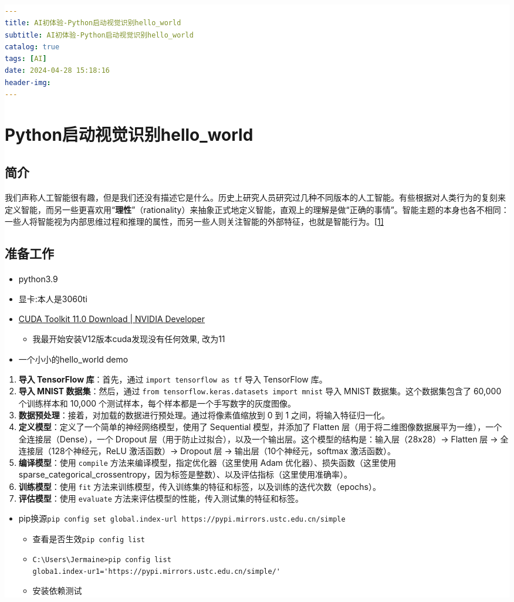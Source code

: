 ```yaml
---
title: AI初体验-Python启动视觉识别hello_world
subtitle: AI初体验-Python启动视觉识别hello_world
catalog: true
tags: [AI]
date: 2024-04-28 15:18:16
header-img:
---
```


# Python启动视觉识别hello_world



## 简介

我们声称人工智能很有趣，但是我们还没有描述它是什么。历史上研究人员研究过几种不同版本的人工智能。有些根据对人类行为的复刻来定义智能，而另一些更喜欢用“**理性**”（rationality）来抽象正式地定义智能，直观上的理解是做“正确的事情”。智能主题的本身也各不相同：一些人将智能视为内部思维过程和推理的属性，而另一些人则关注智能的外部特征，也就是智能行为。[[1\]](javascript:void(0))

## 准备工作

- python3.9
- 显卡:本人是3060ti
- [CUDA Toolkit 11.0 Download | NVIDIA Developer](https://developer.nvidia.com/cuda-11.0-download-archive?target_os=Windows&target_arch=x86_64&target_version=10&target_type=exelocal)
  - 我最开始安装V12版本cuda发现没有任何效果, 改为11

- 一个小小的hello_world demo

1. **导入 TensorFlow 库**：首先，通过 `import tensorflow as tf` 导入 TensorFlow 库。
2. **导入 MNIST 数据集**：然后，通过 `from tensorflow.keras.datasets import mnist` 导入 MNIST 数据集。这个数据集包含了 60,000 个训练样本和 10,000 个测试样本，每个样本都是一个手写数字的灰度图像。
3. **数据预处理**：接着，对加载的数据进行预处理。通过将像素值缩放到 0 到 1 之间，将输入特征归一化。
4. **定义模型**：定义了一个简单的神经网络模型，使用了 Sequential 模型，并添加了 Flatten 层（用于将二维图像数据展平为一维），一个全连接层（Dense），一个 Dropout 层（用于防止过拟合），以及一个输出层。这个模型的结构是：输入层（28x28）-> Flatten 层 -> 全连接层（128个神经元，ReLU 激活函数）-> Dropout 层 -> 输出层（10个神经元，softmax 激活函数）。
5. **编译模型**：使用 `compile` 方法来编译模型，指定优化器（这里使用 Adam 优化器）、损失函数（这里使用 sparse_categorical_crossentropy，因为标签是整数）、以及评估指标（这里使用准确率）。
6. **训练模型**：使用 `fit` 方法来训练模型，传入训练集的特征和标签，以及训练的迭代次数（epochs）。
7. **评估模型**：使用 `evaluate` 方法来评估模型的性能，传入测试集的特征和标签。

- pip换源`pip config set global.index-url https://pypi.mirrors.ustc.edu.cn/simple`

  - 查看是否生效`pip config list`

  - ```
    C:\Users\Jermaine>pip config list
    globa1.index-ur1='https://pypi.mirrors.ustc.edu.cn/simple/'
    ```

  - 安装依赖测试
